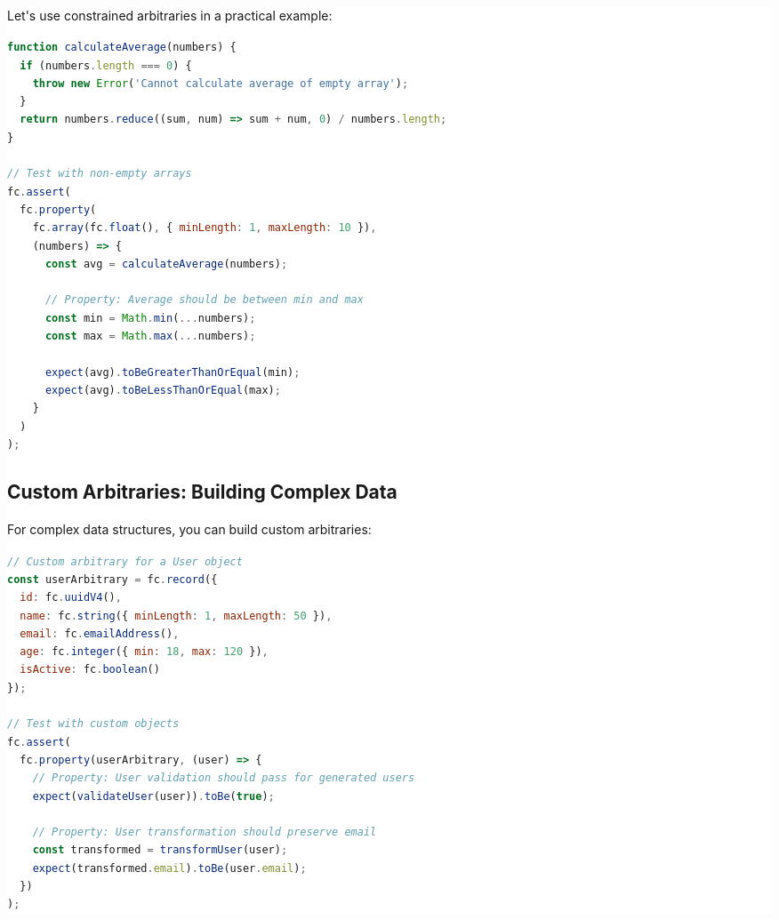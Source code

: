 Let's use constrained arbitraries in a practical example:

```javascript
function calculateAverage(numbers) {
  if (numbers.length === 0) {
    throw new Error('Cannot calculate average of empty array');
  }
  return numbers.reduce((sum, num) => sum + num, 0) / numbers.length;
}

// Test with non-empty arrays
fc.assert(
  fc.property(
    fc.array(fc.float(), { minLength: 1, maxLength: 10 }),
    (numbers) => {
      const avg = calculateAverage(numbers);
    
      // Property: Average should be between min and max
      const min = Math.min(...numbers);
      const max = Math.max(...numbers);
    
      expect(avg).toBeGreaterThanOrEqual(min);
      expect(avg).toBeLessThanOrEqual(max);
    }
  )
);
```

## Custom Arbitraries: Building Complex Data

For complex data structures, you can build custom arbitraries:

```javascript
// Custom arbitrary for a User object
const userArbitrary = fc.record({
  id: fc.uuidV4(),
  name: fc.string({ minLength: 1, maxLength: 50 }),
  email: fc.emailAddress(),
  age: fc.integer({ min: 18, max: 120 }),
  isActive: fc.boolean()
});

// Test with custom objects
fc.assert(
  fc.property(userArbitrary, (user) => {
    // Property: User validation should pass for generated users
    expect(validateUser(user)).toBe(true);
  
    // Property: User transformation should preserve email
    const transformed = transformUser(user);
    expect(transformed.email).toBe(user.email);
  })
);
```
